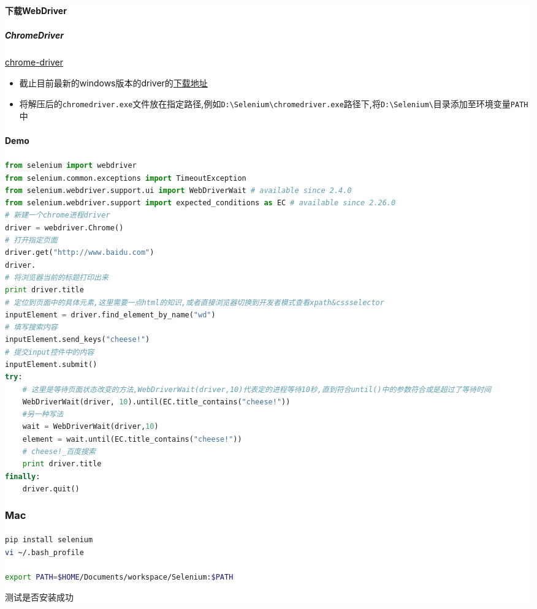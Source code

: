 #### 下载WebDriver

##### ChromeDriver

[chrome-driver][chrome-driver]

* 截止目前最新的windows版本的driver的[下载地址](https://chromedriver.storage.googleapis.com/2.29/chromedriver_win32.zip "chromedriver_win32.zip")

* 将解压后的`chromedriver.exe`文件放在指定路径,例如`D:\Selenium\chromedriver.exe`路径下,将`D:\Selenium\`目录添加至环境变量`PATH`中

#### Demo

```python
from selenium import webdriver
from selenium.common.exceptions import TimeoutException
from selenium.webdriver.support.ui import WebDriverWait # available since 2.4.0
from selenium.webdriver.support import expected_conditions as EC # available since 2.26.0
# 新建一个chrome进程driver
driver = webdriver.Chrome()
# 打开指定页面
driver.get("http://www.baidu.com")
driver.
# 将浏览器当前的标题打印出来
print driver.title
# 定位到页面中的具体元素,这里需要一点html的知识,或者直接浏览器切换到开发者模式查看xpath&cssselector
inputElement = driver.find_element_by_name("wd")
# 填写搜索内容
inputElement.send_keys("cheese!")
# 提交input控件中的内容
inputElement.submit()
try:
    # 这里是等待页面状态改变的方法,WebDriverWait(driver,10)代表定的进程等待10秒,直到符合until()中的参数符合或是超过了等待时间
    WebDriverWait(driver, 10).until(EC.title_contains("cheese!"))
    #另一种写法
    wait = WebDriverWait(driver,10)
    element = wait.until(EC.title_contains("cheese!"))
    # cheese!_百度搜索
    print driver.title
finally:
    driver.quit()
```

### Mac

```sh
pip install selenium
vi ~/.bash_profile

export PATH=$HOME/Documents/workspace/Selenium:$PATH
```

测试是否安装成功


[webdriver-download]: http://www.seleniumhq.org/download/ "webdriver-download"
[Python]: https://www.python.org/downloads/ "Python"
[get-pip]: https://bootstrap.pypa.io/get-pip.py "get-pip"
[cmder]: http://cmder.net/ "cmder"
[cmder-download]: https://github.com/cmderdev/cmder/releases/download/v1.3.2/cmder.zip "cmder-download"
[selenium]: https://pypi.python.org/pypi/selenium "selenium"
[chrome-driver]: https://sites.google.com/a/chromium.org/chromedriver/downloads "chrome-driver"